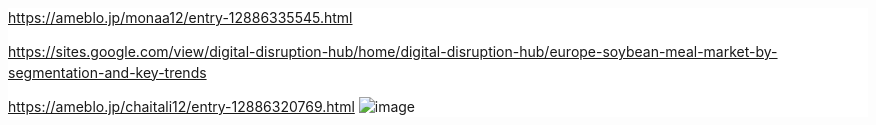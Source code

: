 <a href=https://ameblo.jp/monaa12/entry-12886335545.html>https://ameblo.jp/monaa12/entry-12886335545.html</a>

<a href=https://sites.google.com/view/digital-disruption-hub/home/digital-disruption-hub/europe-soybean-meal-market-by-segmentation-and-key-trends>https://sites.google.com/view/digital-disruption-hub/home/digital-disruption-hub/europe-soybean-meal-market-by-segmentation-and-key-trends</a>

<a href=https://ameblo.jp/chaitali12/entry-12886320769.html>https://ameblo.jp/chaitali12/entry-12886320769.html</a>
![image](https://github.com/user-attachments/assets/c156e974-4dce-4e83-950d-c410a1dc9029)
